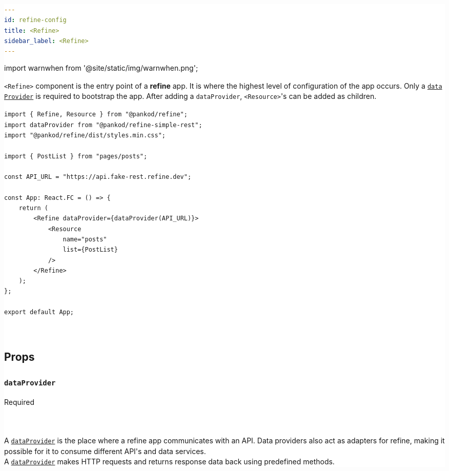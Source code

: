 ```yaml
---
id: refine-config
title: <Refine>
sidebar_label: <Refine>
---
```


import warnwhen from '@site/static/img/warnwhen.png';

`<Refine>` component is the entry point of a **refine** app. It is where the highest level of configuration of the app occurs.
Only a [`dataProvider`](api-references/providers/data-provider.md) is required to bootstrap the app. After adding a `dataProvider`, `<Resource>`'s can be added as children.

```tsx title="App.tsx"
import { Refine, Resource } from "@pankod/refine";
import dataProvider from "@pankod/refine-simple-rest";
import "@pankod/refine/dist/styles.min.css";

import { PostList } from "pages/posts";

const API_URL = "https://api.fake-rest.refine.dev";

const App: React.FC = () => {
    return (
        <Refine dataProvider={dataProvider(API_URL)}>
            <Resource
                name="posts"
                list={PostList}
            />
        </Refine>
    );
};

export default App;
```

<br />

## Props


### `dataProvider`
<div className="required">Required</div>
<br/>
<br/>

A [`dataProvider`](api-references/providers/data-provider.md) is the place where a refine app communicates with an API.
Data providers also act as adapters for refine, making it possible for it to consume different API's and data services.   
A [`dataProvider`](api-references/providers/data-provider.md) makes HTTP requests and returns response data back using predefined methods.  
